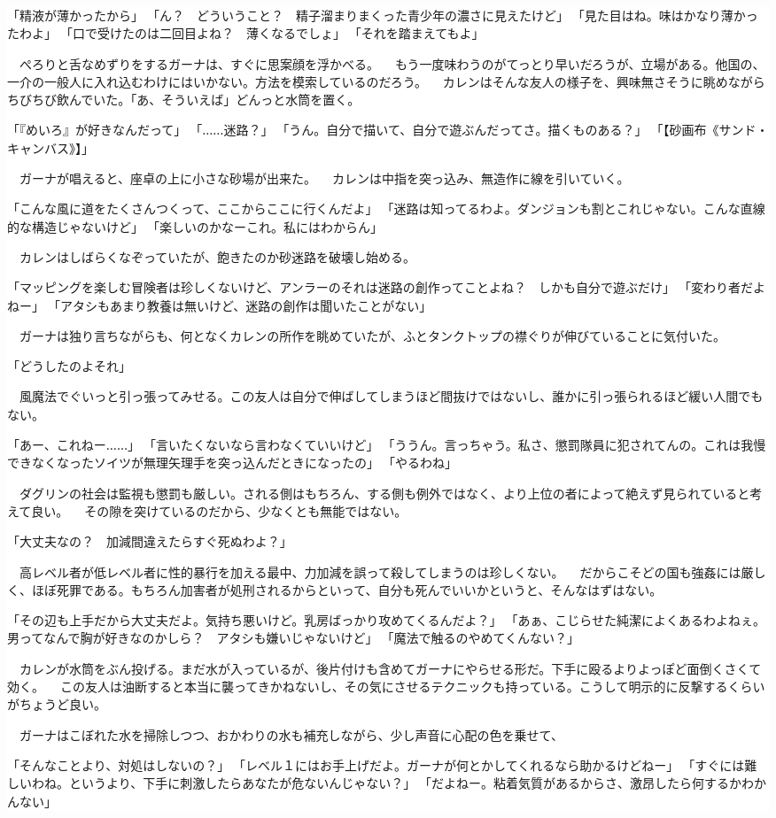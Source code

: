 「精液が薄かったから」
「ん？　どういうこと？　精子溜まりまくった青少年の濃さに見えたけど」
「見た目はね。味はかなり薄かったわよ」
「口で受けたのは二回目よね？　薄くなるでしょ」
「それを踏まえてもよ」

　ぺろりと舌なめずりをするガーナは、すぐに思案顔を浮かべる。
　もう一度味わうのがてっとり早いだろうが、立場がある。他国の、一介の一般人に入れ込むわけにはいかない。方法を模索しているのだろう。
　カレンはそんな友人の様子を、興味無さそうに眺めながらちびちび飲んでいた。「あ、そういえば」どんっと水筒を置く。

「『めいろ』が好きなんだって」
「……迷路？」
「うん。自分で描いて、自分で遊ぶんだってさ。描くものある？」
「【砂画布《サンド・キャンバス》】」

　ガーナが唱えると、座卓の上に小さな砂場が出来た。
　カレンは中指を突っ込み、無造作に線を引いていく。

「こんな風に道をたくさんつくって、ここからここに行くんだよ」
「迷路は知ってるわよ。ダンジョンも割とこれじゃない。こんな直線的な構造じゃないけど」
「楽しいのかなーこれ。私にはわからん」

　カレンはしばらくなぞっていたが、飽きたのか砂迷路を破壊し始める。

「マッピングを楽しむ冒険者は珍しくないけど、アンラーのそれは迷路の創作ってことよね？　しかも自分で遊ぶだけ」
「変わり者だよねー」
「アタシもあまり教養は無いけど、迷路の創作は聞いたことがない」

　ガーナは独り言ちながらも、何となくカレンの所作を眺めていたが、ふとタンクトップの襟ぐりが伸びていることに気付いた。

「どうしたのよそれ」

　風魔法でぐいっと引っ張ってみせる。この友人は自分で伸ばしてしまうほど間抜けではないし、誰かに引っ張られるほど緩い人間でもない。

「あー、これねー……」
「言いたくないなら言わなくていいけど」
「ううん。言っちゃう。私さ、懲罰隊員に犯されてんの。これは我慢できなくなったソイツが無理矢理手を突っ込んだときになったの」
「やるわね」

　ダグリンの社会は監視も懲罰も厳しい。される側はもちろん、する側も例外ではなく、より上位の者によって絶えず見られていると考えて良い。
　その隙を突けているのだから、少なくとも無能ではない。

「大丈夫なの？　加減間違えたらすぐ死ぬわよ？」

　高レベル者が低レベル者に性的暴行を加える最中、力加減を誤って殺してしまうのは珍しくない。
　だからこそどの国も強姦には厳しく、ほぼ死罪である。もちろん加害者が処刑されるからといって、自分も死んでいいかというと、そんなはずはない。

「その辺も上手だから大丈夫だよ。気持ち悪いけど。乳房ばっかり攻めてくるんだよ？」
「あぁ、こじらせた純潔によくあるわよねぇ。男ってなんで胸が好きなのかしら？　アタシも嫌いじゃないけど」
「魔法で触るのやめてくんない？」

　カレンが水筒をぶん投げる。まだ水が入っているが、後片付けも含めてガーナにやらせる形だ。下手に殴るよりよっぽど面倒くさくて効く。
　この友人は油断すると本当に襲ってきかねないし、その気にさせるテクニックも持っている。こうして明示的に反撃するくらいがちょうど良い。

　ガーナはこぼれた水を掃除しつつ、おかわりの水も補充しながら、少し声音に心配の色を乗せて、

「そんなことより、対処はしないの？」
「レベル１にはお手上げだよ。ガーナが何とかしてくれるなら助かるけどねー」
「すぐには難しいわね。というより、下手に刺激したらあなたが危ないんじゃない？」
「だよねー。粘着気質があるからさ、激昂したら何するかわかんない」
